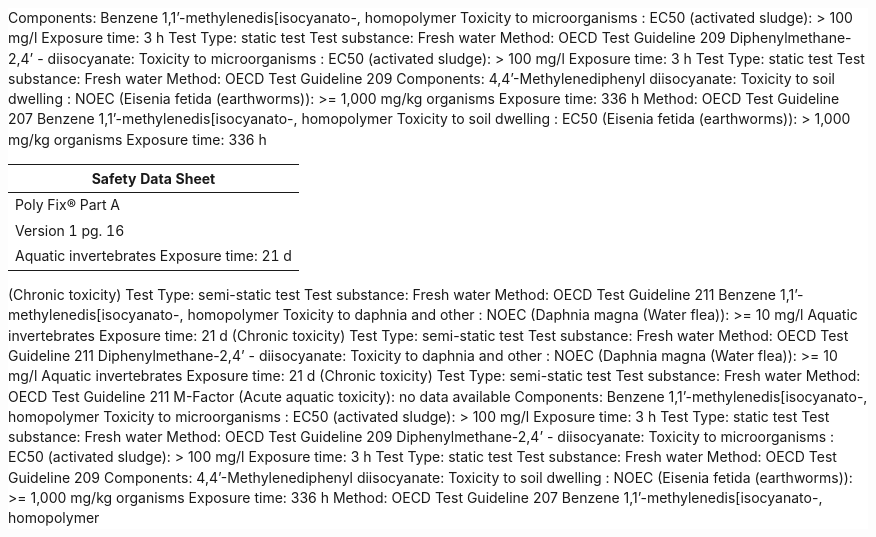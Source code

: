 Components:
Benzene 1,1’-methylenedis[isocyanato-, homopolymer
Toxicity to microorganisms : EC50 (activated sludge): > 100 mg/l
Exposure time: 3 h
Test Type: static test
Test substance: Fresh water
Method: OECD Test Guideline 209
Diphenylmethane-2,4’ - diisocyanate:
Toxicity to microorganisms : EC50 (activated sludge): > 100 mg/l
Exposure time: 3 h
Test Type: static test
Test substance: Fresh water
Method: OECD Test Guideline 209
Components:
4,4’-Methylenediphenyl diisocyanate:
Toxicity to soil dwelling : NOEC (Eisenia fetida (earthworms)): >= 1,000 mg/kg
organisms Exposure time: 336 h
Method: OECD Test Guideline 207
Benzene 1,1’-methylenedis[isocyanato-, homopolymer
Toxicity to soil dwelling : EC50 (Eisenia fetida (earthworms)): > 1,000 mg/kg
organisms Exposure time: 336 h

| Safety Data Sheet |
| --- |
| Poly Fix® Part A |
| Version 1 pg. 16 |
| Aquatic invertebrates Exposure time: 21 d
(Chronic toxicity) Test Type: semi-static test
Test substance: Fresh water
Method: OECD Test Guideline 211
Benzene 1,1’-methylenedis[isocyanato-, homopolymer
Toxicity to daphnia and other : NOEC (Daphnia magna (Water flea)): >= 10 mg/l
Aquatic invertebrates Exposure time: 21 d
(Chronic toxicity) Test Type: semi-static test
Test substance: Fresh water
Method: OECD Test Guideline 211
Diphenylmethane-2,4’ - diisocyanate:
Toxicity to daphnia and other : NOEC (Daphnia magna (Water flea)): >= 10 mg/l
Aquatic invertebrates Exposure time: 21 d
(Chronic toxicity) Test Type: semi-static test
Test substance: Fresh water
Method: OECD Test Guideline 211
M-Factor (Acute aquatic toxicity): no data available
Components:
Benzene 1,1’-methylenedis[isocyanato-, homopolymer
Toxicity to microorganisms : EC50 (activated sludge): > 100 mg/l
Exposure time: 3 h
Test Type: static test
Test substance: Fresh water
Method: OECD Test Guideline 209
Diphenylmethane-2,4’ - diisocyanate:
Toxicity to microorganisms : EC50 (activated sludge): > 100 mg/l
Exposure time: 3 h
Test Type: static test
Test substance: Fresh water
Method: OECD Test Guideline 209
Components:
4,4’-Methylenediphenyl diisocyanate:
Toxicity to soil dwelling : NOEC (Eisenia fetida (earthworms)): >= 1,000 mg/kg
organisms Exposure time: 336 h
Method: OECD Test Guideline 207
Benzene 1,1’-methylenedis[isocyanato-, homopolymer